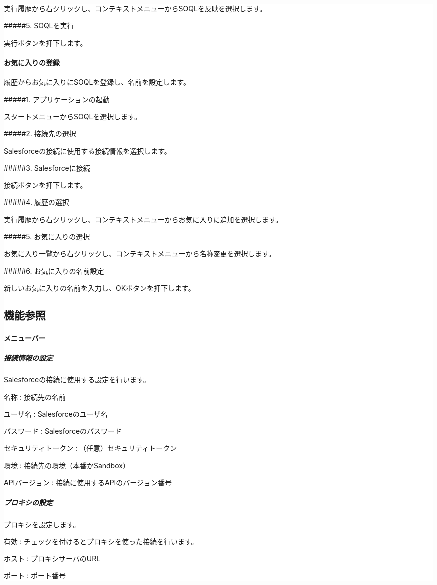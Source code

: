 実行履歴から右クリックし、コンテキストメニューからSOQLを反映を選択します。

#####5. SOQLを実行

実行ボタンを押下します。

#### お気に入りの登録

履歴からお気に入りにSOQLを登録し、名前を設定します。

#####1. アプリケーションの起動

スタートメニューからSOQLを選択します。

#####2. 接続先の選択

Salesforceの接続に使用する接続情報を選択します。

#####3. Salesforceに接続

接続ボタンを押下します。

#####4. 履歴の選択

実行履歴から右クリックし、コンテキストメニューからお気に入りに追加を選択します。

#####5. お気に入りの選択

お気に入り一覧から右クリックし、コンテキストメニューから名称変更を選択します。

#####6. お気に入りの名前設定

新しいお気に入りの名前を入力し、OKボタンを押下します。

## 機能参照

#### メニューバー

##### 接続情報の設定

Salesforceの接続に使用する設定を行います。

名称 : 接続先の名前

ユーザ名 : Salesforceのユーザ名

パスワード : Salesforceのパスワード

セキュリティトークン : （任意）セキュリティトークン

環境 : 接続先の環境（本番かSandbox）

APIバージョン : 接続に使用するAPIのバージョン番号

##### プロキシの設定

プロキシを設定します。

有効 : チェックを付けるとプロキシを使った接続を行います。

ホスト : プロキシサーバのURL

ポート : ポート番号
